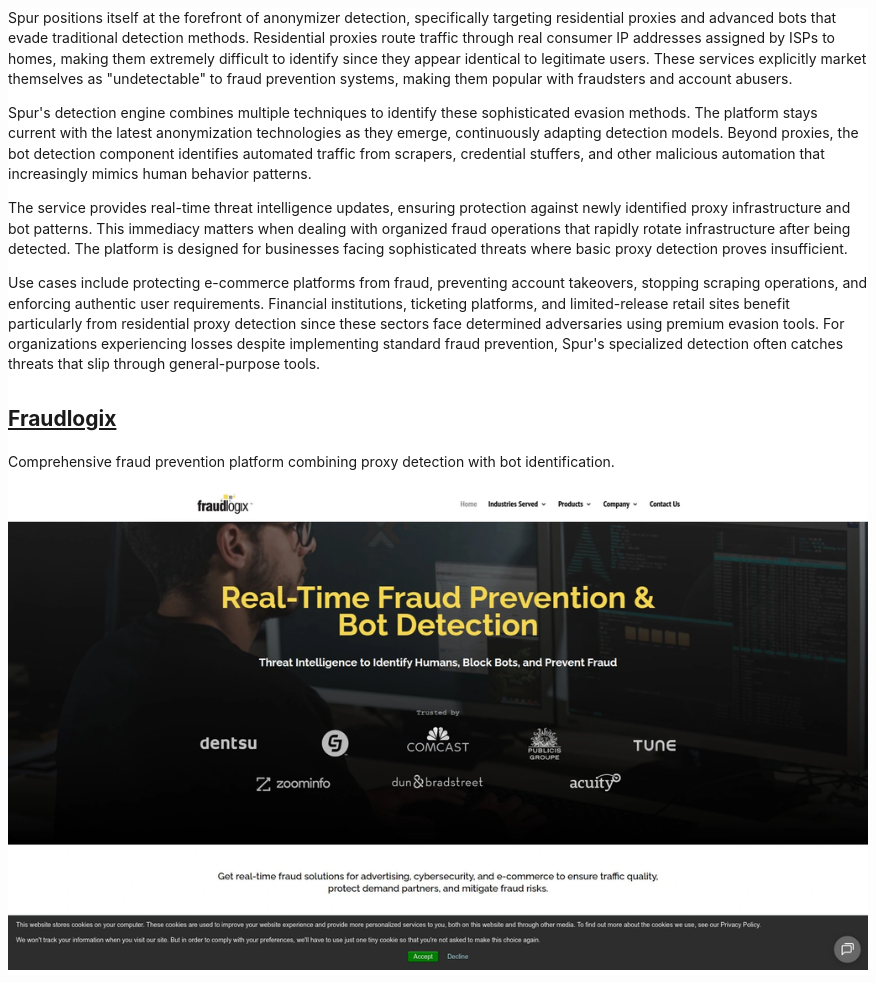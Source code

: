 
Spur positions itself at the forefront of anonymizer detection, specifically targeting residential proxies and advanced bots that evade traditional detection methods. Residential proxies route traffic through real consumer IP addresses assigned by ISPs to homes, making them extremely difficult to identify since they appear identical to legitimate users. These services explicitly market themselves as "undetectable" to fraud prevention systems, making them popular with fraudsters and account abusers.

Spur's detection engine combines multiple techniques to identify these sophisticated evasion methods. The platform stays current with the latest anonymization technologies as they emerge, continuously adapting detection models. Beyond proxies, the bot detection component identifies automated traffic from scrapers, credential stuffers, and other malicious automation that increasingly mimics human behavior patterns.

The service provides real-time threat intelligence updates, ensuring protection against newly identified proxy infrastructure and bot patterns. This immediacy matters when dealing with organized fraud operations that rapidly rotate infrastructure after being detected. The platform is designed for businesses facing sophisticated threats where basic proxy detection proves insufficient.

Use cases include protecting e-commerce platforms from fraud, preventing account takeovers, stopping scraping operations, and enforcing authentic user requirements. Financial institutions, ticketing platforms, and limited-release retail sites benefit particularly from residential proxy detection since these sectors face determined adversaries using premium evasion tools. For organizations experiencing losses despite implementing standard fraud prevention, Spur's specialized detection often catches threats that slip through general-purpose tools.

## **[Fraudlogix](https://www.fraudlogix.com)**

Comprehensive fraud prevention platform combining proxy detection with bot identification.

![Fraudlogix Screenshot](image/fraudlogix.webp)
